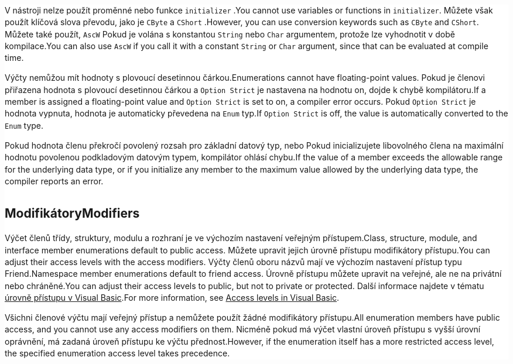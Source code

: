 <span data-ttu-id="56d3c-174">V nástroji nelze použít proměnné nebo funkce `initializer` .</span><span class="sxs-lookup"><span data-stu-id="56d3c-174">You cannot use variables or functions in `initializer`.</span></span> <span data-ttu-id="56d3c-175">Můžete však použít klíčová slova převodu, jako je `CByte` a `CShort` .</span><span class="sxs-lookup"><span data-stu-id="56d3c-175">However, you can use conversion keywords such as `CByte` and `CShort`.</span></span> <span data-ttu-id="56d3c-176">Můžete také použít, `AscW` Pokud je volána s konstantou `String` nebo `Char` argumentem, protože lze vyhodnotit v době kompilace.</span><span class="sxs-lookup"><span data-stu-id="56d3c-176">You can also use `AscW` if you call it with a constant `String` or `Char` argument, since that can be evaluated at compile time.</span></span>

<span data-ttu-id="56d3c-177">Výčty nemůžou mít hodnoty s plovoucí desetinnou čárkou.</span><span class="sxs-lookup"><span data-stu-id="56d3c-177">Enumerations cannot have floating-point values.</span></span> <span data-ttu-id="56d3c-178">Pokud je členovi přiřazena hodnota s plovoucí desetinnou čárkou a `Option Strict` je nastavena na hodnotu on, dojde k chybě kompilátoru.</span><span class="sxs-lookup"><span data-stu-id="56d3c-178">If a member is assigned a floating-point value and `Option Strict` is set to on, a compiler error occurs.</span></span> <span data-ttu-id="56d3c-179">Pokud `Option Strict` je hodnota vypnuta, hodnota je automaticky převedena na `Enum` typ.</span><span class="sxs-lookup"><span data-stu-id="56d3c-179">If `Option Strict` is off, the value is automatically converted to the `Enum` type.</span></span>

<span data-ttu-id="56d3c-180">Pokud hodnota členu překročí povolený rozsah pro základní datový typ, nebo Pokud inicializujete libovolného člena na maximální hodnotu povolenou podkladovým datovým typem, kompilátor ohlásí chybu.</span><span class="sxs-lookup"><span data-stu-id="56d3c-180">If the value of a member exceeds the allowable range for the underlying data type, or if you initialize any member to the maximum value allowed by the underlying data type, the compiler reports an error.</span></span>

## <a name="modifiers"></a><span data-ttu-id="56d3c-181">Modifikátory</span><span class="sxs-lookup"><span data-stu-id="56d3c-181">Modifiers</span></span>

<span data-ttu-id="56d3c-182">Výčet členů třídy, struktury, modulu a rozhraní je ve výchozím nastavení veřejným přístupem.</span><span class="sxs-lookup"><span data-stu-id="56d3c-182">Class, structure, module, and interface member enumerations default to public access.</span></span> <span data-ttu-id="56d3c-183">Můžete upravit jejich úrovně přístupu modifikátory přístupu.</span><span class="sxs-lookup"><span data-stu-id="56d3c-183">You can adjust their access levels with the access modifiers.</span></span> <span data-ttu-id="56d3c-184">Výčty členů oboru názvů mají ve výchozím nastavení přístup typu Friend.</span><span class="sxs-lookup"><span data-stu-id="56d3c-184">Namespace member enumerations default to friend access.</span></span> <span data-ttu-id="56d3c-185">Úrovně přístupu můžete upravit na veřejné, ale ne na privátní nebo chráněné.</span><span class="sxs-lookup"><span data-stu-id="56d3c-185">You can adjust their access levels to public, but not to private or protected.</span></span> <span data-ttu-id="56d3c-186">Další informace najdete v tématu [úrovně přístupu v Visual Basic](../../programming-guide/language-features/declared-elements/access-levels.md).</span><span class="sxs-lookup"><span data-stu-id="56d3c-186">For more information, see [Access levels in Visual Basic](../../programming-guide/language-features/declared-elements/access-levels.md).</span></span>

<span data-ttu-id="56d3c-187">Všichni členové výčtu mají veřejný přístup a nemůžete použít žádné modifikátory přístupu.</span><span class="sxs-lookup"><span data-stu-id="56d3c-187">All enumeration members have public access, and you cannot use any access modifiers on them.</span></span> <span data-ttu-id="56d3c-188">Nicméně pokud má výčet vlastní úroveň přístupu s vyšší úrovní oprávnění, má zadaná úroveň přístupu ke výčtu přednost.</span><span class="sxs-lookup"><span data-stu-id="56d3c-188">However, if the enumeration itself has a more restricted access level, the specified enumeration access level takes precedence.</span></span>
